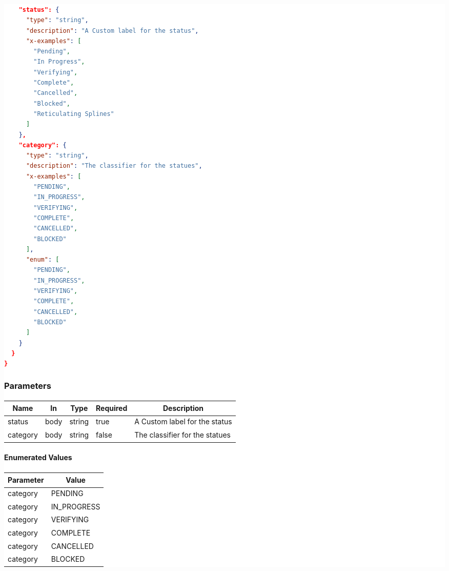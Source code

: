 ```json
    "status": {
      "type": "string",
      "description": "A Custom label for the status",
      "x-examples": [
        "Pending",
        "In Progress",
        "Verifying",
        "Complete",
        "Cancelled",
        "Blocked",
        "Reticulating Splines"
      ]
    },
    "category": {
      "type": "string",
      "description": "The classifier for the statues",
      "x-examples": [
        "PENDING",
        "IN_PROGRESS",
        "VERIFYING",
        "COMPLETE",
        "CANCELLED",
        "BLOCKED"
      ],
      "enum": [
        "PENDING",
        "IN_PROGRESS",
        "VERIFYING",
        "COMPLETE",
        "CANCELLED",
        "BLOCKED"
      ]
    }
  }
}
```

<h3 id="createstatus-parameters">Parameters</h3>

|Name|In|Type|Required|Description|
|---|---|---|---|---|
|status|body|string|true|A Custom label for the status|
|category|body|string|false|The classifier for the statues|

#### Enumerated Values

|Parameter|Value|
|---|---|
|category|PENDING|
|category|IN_PROGRESS|
|category|VERIFYING|
|category|COMPLETE|
|category|CANCELLED|
|category|BLOCKED|
